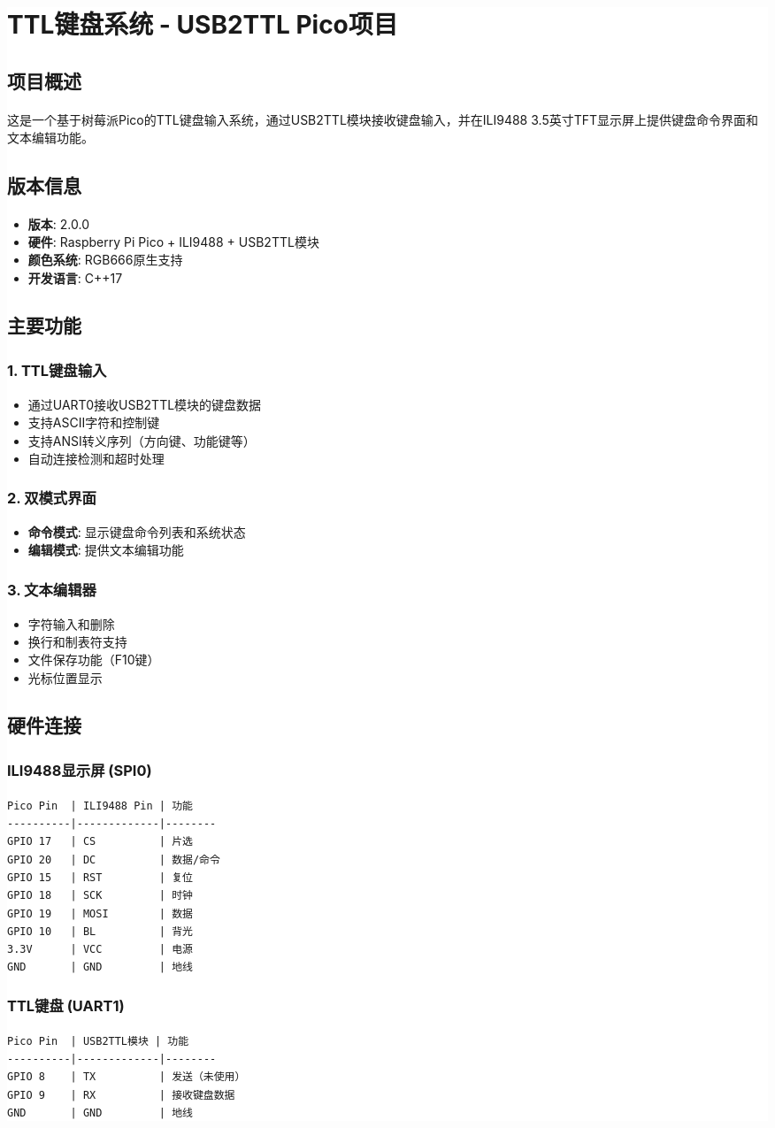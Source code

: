# TTL键盘系统 - USB2TTL Pico项目

## 项目概述

这是一个基于树莓派Pico的TTL键盘输入系统，通过USB2TTL模块接收键盘输入，并在ILI9488 3.5英寸TFT显示屏上提供键盘命令界面和文本编辑功能。

## 版本信息

- **版本**: 2.0.0
- **硬件**: Raspberry Pi Pico + ILI9488 + USB2TTL模块
- **颜色系统**: RGB666原生支持
- **开发语言**: C++17

## 主要功能

### 1. TTL键盘输入
- 通过UART0接收USB2TTL模块的键盘数据
- 支持ASCII字符和控制键
- 支持ANSI转义序列（方向键、功能键等）
- 自动连接检测和超时处理

### 2. 双模式界面
- **命令模式**: 显示键盘命令列表和系统状态
- **编辑模式**: 提供文本编辑功能

### 3. 文本编辑器
- 字符输入和删除
- 换行和制表符支持
- 文件保存功能（F10键）
- 光标位置显示

## 硬件连接

### ILI9488显示屏 (SPI0)
```
Pico Pin  | ILI9488 Pin | 功能
----------|-------------|--------
GPIO 17   | CS          | 片选
GPIO 20   | DC          | 数据/命令
GPIO 15   | RST         | 复位
GPIO 18   | SCK         | 时钟
GPIO 19   | MOSI        | 数据
GPIO 10   | BL          | 背光
3.3V      | VCC         | 电源
GND       | GND         | 地线
```

### TTL键盘 (UART1)
```
Pico Pin  | USB2TTL模块 | 功能
----------|-------------|--------
GPIO 8    | TX          | 发送（未使用）
GPIO 9    | RX          | 接收键盘数据
GND       | GND         | 地线
```
